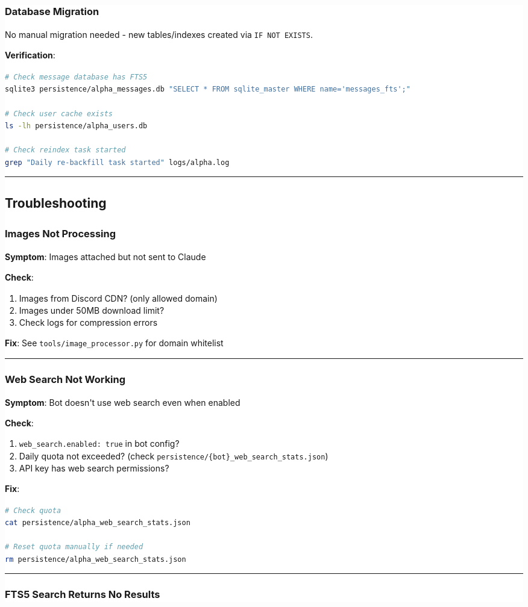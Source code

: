 ### Database Migration

No manual migration needed - new tables/indexes created via `IF NOT EXISTS`.

**Verification**:
```bash
# Check message database has FTS5
sqlite3 persistence/alpha_messages.db "SELECT * FROM sqlite_master WHERE name='messages_fts';"

# Check user cache exists
ls -lh persistence/alpha_users.db

# Check reindex task started
grep "Daily re-backfill task started" logs/alpha.log
```

---

## Troubleshooting

### Images Not Processing

**Symptom**: Images attached but not sent to Claude

**Check**:
1. Images from Discord CDN? (only allowed domain)
2. Images under 50MB download limit?
3. Check logs for compression errors

**Fix**: See `tools/image_processor.py` for domain whitelist

---

### Web Search Not Working

**Symptom**: Bot doesn't use web search even when enabled

**Check**:
1. `web_search.enabled: true` in bot config?
2. Daily quota not exceeded? (check `persistence/{bot}_web_search_stats.json`)
3. API key has web search permissions?

**Fix**:
```bash
# Check quota
cat persistence/alpha_web_search_stats.json

# Reset quota manually if needed
rm persistence/alpha_web_search_stats.json
```

---

### FTS5 Search Returns No Results
